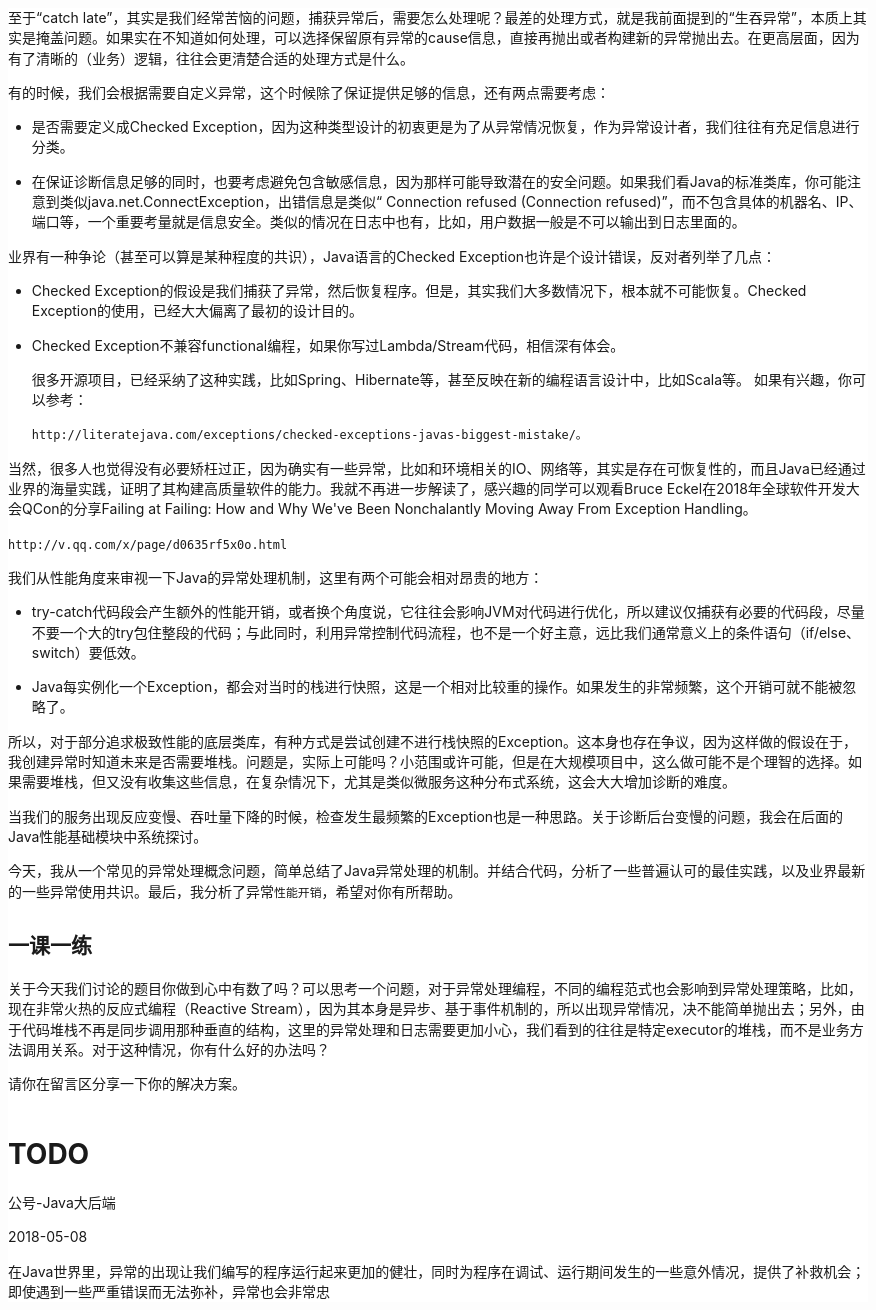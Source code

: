 至于“catch late”，其实是我们经常苦恼的问题，捕获异常后，需要怎么处理呢？最差的处理方式，就是我前面提到的“生吞异常”，本质上其实是掩盖问题。如果实在不知道如何处理，可以选择保留原有异常的cause信息，直接再抛出或者构建新的异常抛出去。在更高层面，因为有了清晰的（业务）逻辑，往往会更清楚合适的处理方式是什么。

有的时候，我们会根据需要自定义异常，这个时候除了保证提供足够的信息，还有两点需要考虑：

- 是否需要定义成Checked Exception，因为这种类型设计的初衷更是为了从异常情况恢复，作为异常设计者，我们往往有充足信息进行分类。

- 在保证诊断信息足够的同时，也要考虑避免包含敏感信息，因为那样可能导致潜在的安全问题。如果我们看Java的标准类库，你可能注意到类似java.net.ConnectException，出错信息是类似“ Connection refused (Connection refused)”，而不包含具体的机器名、IP、端口等，一个重要考量就是信息安全。类似的情况在日志中也有，比如，用户数据一般是不可以输出到日志里面的。

业界有一种争论（甚至可以算是某种程度的共识），Java语言的Checked Exception也许是个设计错误，反对者列举了几点：

- Checked Exception的假设是我们捕获了异常，然后恢复程序。但是，其实我们大多数情况下，根本就不可能恢复。Checked Exception的使用，已经大大偏离了最初的设计目的。

- Checked Exception不兼容functional编程，如果你写过Lambda/Stream代码，相信深有体会。

  很多开源项目，已经采纳了这种实践，比如Spring、Hibernate等，甚至反映在新的编程语言设计中，比如Scala等。 如果有兴趣，你可以参考：

  ```
  http://literatejava.com/exceptions/checked-exceptions-javas-biggest-mistake/。
  ```

当然，很多人也觉得没有必要矫枉过正，因为确实有一些异常，比如和环境相关的IO、网络等，其实是存在可恢复性的，而且Java已经通过业界的海量实践，证明了其构建高质量软件的能力。我就不再进一步解读了，感兴趣的同学可以观看Bruce Eckel在2018年全球软件开发大会QCon的分享Failing at Failing: How and Why We've Been Nonchalantly Moving Away From Exception Handling。
```
http://v.qq.com/x/page/d0635rf5x0o.html
```

我们从性能角度来审视一下Java的异常处理机制，这里有两个可能会相对昂贵的地方：

- try-catch代码段会产生额外的性能开销，或者换个角度说，它往往会影响JVM对代码进行优化，所以建议仅捕获有必要的代码段，尽量不要一个大的try包住整段的代码；与此同时，利用异常控制代码流程，也不是一个好主意，远比我们通常意义上的条件语句（if/else、switch）要低效。

- Java每实例化一个Exception，都会对当时的栈进行快照，这是一个相对比较重的操作。如果发生的非常频繁，这个开销可就不能被忽略了。

所以，对于部分追求极致性能的底层类库，有种方式是尝试创建不进行栈快照的Exception。这本身也存在争议，因为这样做的假设在于，我创建异常时知道未来是否需要堆栈。问题是，实际上可能吗？小范围或许可能，但是在大规模项目中，这么做可能不是个理智的选择。如果需要堆栈，但又没有收集这些信息，在复杂情况下，尤其是类似微服务这种分布式系统，这会大大增加诊断的难度。

当我们的服务出现反应变慢、吞吐量下降的时候，检查发生最频繁的Exception也是一种思路。关于诊断后台变慢的问题，我会在后面的Java性能基础模块中系统探讨。

今天，我从一个常见的异常处理概念问题，简单总结了Java异常处理的机制。并结合代码，分析了一些普遍认可的最佳实践，以及业界最新的一些异常使用共识。最后，我分析了异常`性能开销`，希望对你有所帮助。

## 一课一练

关于今天我们讨论的题目你做到心中有数了吗？可以思考一个问题，对于异常处理编程，不同的编程范式也会影响到异常处理策略，比如，现在非常火热的反应式编程（Reactive Stream），因为其本身是异步、基于事件机制的，所以出现异常情况，决不能简单抛出去；另外，由于代码堆栈不再是同步调用那种垂直的结构，这里的异常处理和日志需要更加小心，我们看到的往往是特定executor的堆栈，而不是业务方法调用关系。对于这种情况，你有什么好的办法吗？

请你在留言区分享一下你的解决方案。

# TODO

公号-Java大后端

2018-05-08

在Java世界里，异常的出现让我们编写的程序运行起来更加的健壮，同时为程序在调试、运行期间发生的一些意外情况，提供了补救机会；即使遇到一些严重错误而无法弥补，异常也会非常忠
